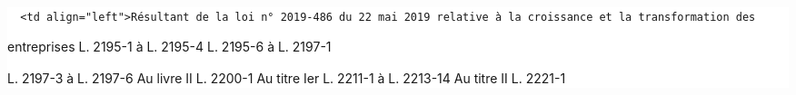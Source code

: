       <td align="left">Résultant de la loi n° 2019-486 du 22 mai 2019 relative à la croissance et la transformation des
entreprises</td>
    </tr>
    <tr>
      <td align="justify">L. 2195-1 à L. 2195-4</td>
      <td align="left">
    </td></tr>
    <tr>
      <td align="justify">
L. 2195-6 à L. 2197-1 
</td>
      <td align="left">
    </td></tr>
    <tr>
      <td align="justify">
L. 2197-3 à L. 2197-6 
</td>
      <td align="left">
    </td></tr>
    <tr>
      <td align="left">
      </td><td align="left">
    </td></tr>
    <tr>
      <td align="justify">Au livre II</td>
      <td align="left">
    </td></tr>
    <tr>
      <td align="justify">
L. 2200-1 
</td>
      <td align="left">
    </td></tr>
    <tr>
      <td align="left">
      </td><td align="left">
    </td></tr>
    <tr>
      <td align="center">Au titre Ier</td>
      <td align="left">
    </td></tr>
    <tr>
      <td align="justify">
L. 2211-1 à L. 2213-14 
</td>
      <td align="left">
    </td></tr>
    <tr>
      <td align="left">
      </td><td align="left">
    </td></tr>
    <tr>
      <td align="center">Au titre II</td>
      <td align="left">
    </td></tr>
    <tr>
      <td align="justify">
L. 2221-1 
</td>
      <td align="left">
    </td></tr>
    <tr>
      <td align="justify">